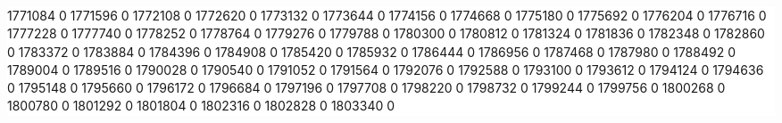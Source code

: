 1771084	0
1771596	0
1772108	0
1772620	0
1773132	0
1773644	0
1774156	0
1774668	0
1775180	0
1775692	0
1776204	0
1776716	0
1777228	0
1777740	0
1778252	0
1778764	0
1779276	0
1779788	0
1780300	0
1780812	0
1781324	0
1781836	0
1782348	0
1782860	0
1783372	0
1783884	0
1784396	0
1784908	0
1785420	0
1785932	0
1786444	0
1786956	0
1787468	0
1787980	0
1788492	0
1789004	0
1789516	0
1790028	0
1790540	0
1791052	0
1791564	0
1792076	0
1792588	0
1793100	0
1793612	0
1794124	0
1794636	0
1795148	0
1795660	0
1796172	0
1796684	0
1797196	0
1797708	0
1798220	0
1798732	0
1799244	0
1799756	0
1800268	0
1800780	0
1801292	0
1801804	0
1802316	0
1802828	0
1803340	0